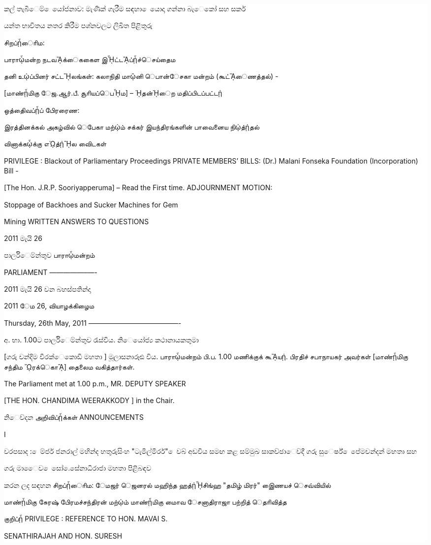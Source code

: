 කල් තැබීෙම් ෙයෝජනාව: මැණික් ගැරීම සඳහා ෙයොදා ගන්නා බැෙකෝ සහ සකර්

යන්ත භාවිතය නතර කිරීම පශ්නවලට ලිඛිත පිළිතුරු

சிறப்ᾗாிைம:

பாராᾦமன்ற நடவᾊக்ைககைள இᾞட்டᾊப்ᾗச்ெசய்தைம

தனி உᾠப்பினர் சட்டᾚலங்கள்: கலாநிதி மாᾢனி ெபான்ேசகா மன்றம் (கூட்ᾊைணத்தல்) -

[மாண்ᾗமிகு ேஜ.ஆர்.பீ. சூாியப்ெபᾞம] – ᾙதன்ᾙைற மதிப்பிடப்பட்டᾐ

ஒத்திைவப்ᾗப் பிேரரைண:

இரத்தினக்கல் அகழ்வில் ெபேகா மற்ᾠம் சக்கர் இயந்திரங்களின் பாவைனைய நிᾠத்ᾐதல்

வினாக்கᾦக்கு எᾨத்ᾐᾚல விைடகள்

PRIVILEGE : Blackout of Parliamentary Proceedings PRIVATE MEMBERS’ BILLS: (Dr.) Malani Fonseka Foundation (Incorporation) Bill -

[The Hon. J.R.P. Sooriyapperuma] – Read the First time. ADJOURNMENT MOTION:

Stoppage of Backhoes and Sucker Machines for Gem

Mining WRITTEN ANSWERS TO QUESTIONS

2011 මැයි 26

පාර්ලිෙම්න්තුව பாராᾦமன்றம்

PARLIAMENT —————–—-

2011 මැයි 26 වන බහස්පතින්දා

2011 ேம 26, வியாழக்கிழைம

Thursday, 26th May, 2011 —————————————-

අ. භා. 1.00ට පාර්ලිෙම්න්තුව රැස්විය. නිෙයෝජ්‍ය කථානායකතුමා

[ගරු චන්දිම වීරක්ෙකොඩි මහතා ] මූලාසනාරූඪ විය. பாராᾦமன்றம் பி.ப. 1.00 மணிக்குக் கூᾊயᾐ. பிரதிச் சபாநாயகர் அவர்கள் [மாண்ᾗமிகு சந்திம ᾪரக்ெகாᾊ] தைலைம வகித்தார்கள்.

The Parliament met at 1.00 p.m., MR. DEPUTY SPEAKER

[THE HON. CHANDIMA WEERAKKODY ] in the Chair.

නිෙව්දන அறிவிப்ᾗக்கள் ANNOUNCEMENTS

I

වරපසාද : ෙම්ජර් ජනරාල් මහින්ද හතුරුසිංහ "ටැමිල්මිරර්" ෙවබ් අඩවිය සමඟ කළ සම්මුඛ සාකච්ඡාෙව්දී ගරු සුෙර්ෂ් ෙපේමචන්දන් මහතා සහ

ගරු මාෛව ෙසෝ.ෙසේනාධිරාජා මහතා පිළිබඳව

කරන ලද සඳහන சிறப்ᾗாிைம: ேமஜர் ெஜனரல் மஹிந்த ஹத்ᾐᾞசிங்ஹ "தமிழ் மிரர்" இைணயச் ெசவ்வியில்

மாண்ᾗமிகு சுேரஷ் பிேரமச்சந்திரன் மற்ᾠம் மாண்ᾗமிகு மாைவ ேசனாதிராஜா பற்றித் ெதாிவித்த

குறிப்ᾗ PRIVILEGE : REFERENCE TO HON. MAVAI S.

SENATHIRAJAH AND HON. SURESH
